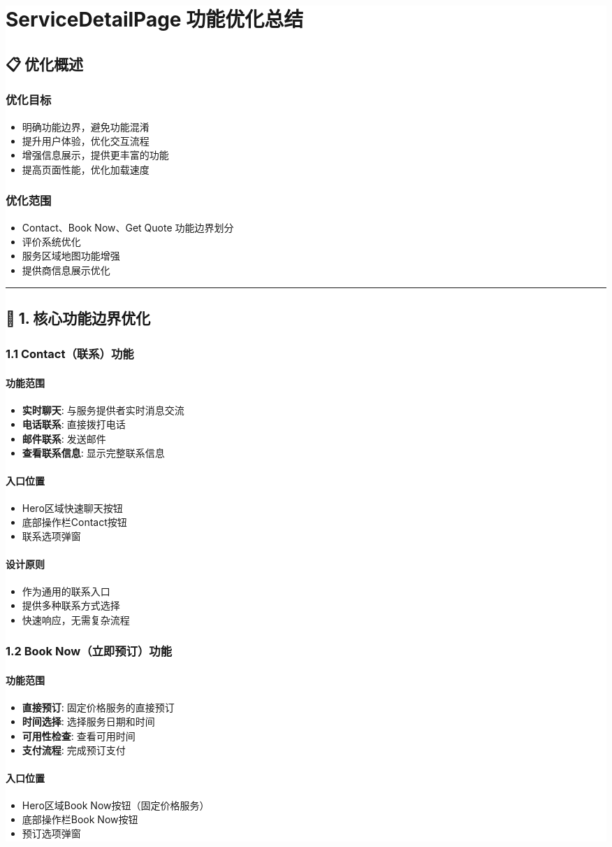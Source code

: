 # ServiceDetailPage 功能优化总结

## 📋 **优化概述**

### **优化目标**
- 明确功能边界，避免功能混淆
- 提升用户体验，优化交互流程
- 增强信息展示，提供更丰富的功能
- 提高页面性能，优化加载速度

### **优化范围**
- Contact、Book Now、Get Quote 功能边界划分
- 评价系统优化
- 服务区域地图功能增强
- 提供商信息展示优化

---

## 🎯 **1. 核心功能边界优化**

### **1.1 Contact（联系）功能**

#### **功能范围**
- **实时聊天**: 与服务提供者实时消息交流
- **电话联系**: 直接拨打电话
- **邮件联系**: 发送邮件
- **查看联系信息**: 显示完整联系信息

#### **入口位置**
- Hero区域快速聊天按钮
- 底部操作栏Contact按钮
- 联系选项弹窗

#### **设计原则**
- 作为通用的联系入口
- 提供多种联系方式选择
- 快速响应，无需复杂流程

### **1.2 Book Now（立即预订）功能**

#### **功能范围**
- **直接预订**: 固定价格服务的直接预订
- **时间选择**: 选择服务日期和时间
- **可用性检查**: 查看可用时间
- **支付流程**: 完成预订支付

#### **入口位置**
- Hero区域Book Now按钮（固定价格服务）
- 底部操作栏Book Now按钮
- 预订选项弹窗
